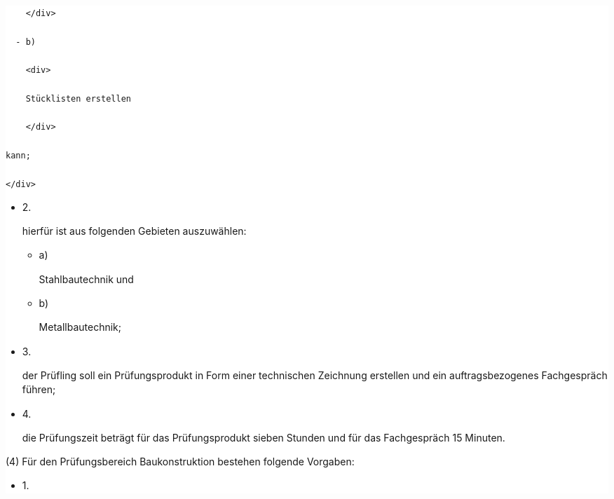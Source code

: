         </div>
    
      - b)
        
        <div>
        
        Stücklisten erstellen
        
        </div>
    
    kann;
    
    </div>

  - 2\.
    
    <div>
    
    hierfür ist aus folgenden Gebieten auszuwählen:
    
      - a)
        
        <div>
        
        Stahlbautechnik und
        
        </div>
    
      - b)
        
        <div>
        
        Metallbautechnik;
        
        </div>
    
    </div>

  - 3\.
    
    <div>
    
    der Prüfling soll ein Prüfungsprodukt in Form einer technischen
    Zeichnung erstellen und ein auftragsbezogenes Fachgespräch führen;
    
    </div>

  - 4\.
    
    <div>
    
    die Prüfungszeit beträgt für das Prüfungsprodukt sieben Stunden und
    für das Fachgespräch 15 Minuten.
    
    </div>

</div>

<div class="jurAbsatz">

(4) Für den Prüfungsbereich Baukonstruktion bestehen folgende Vorgaben:

  - 1\.
    
    <div>
    